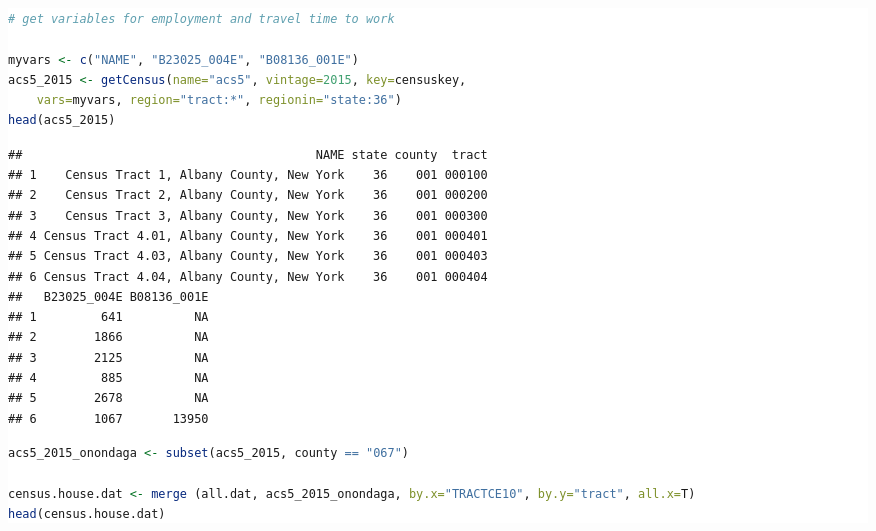 ``` r
# get variables for employment and travel time to work

myvars <- c("NAME", "B23025_004E", "B08136_001E")
acs5_2015 <- getCensus(name="acs5", vintage=2015, key=censuskey,
    vars=myvars, region="tract:*", regionin="state:36")
head(acs5_2015)
```

    ##                                         NAME state county  tract
    ## 1    Census Tract 1, Albany County, New York    36    001 000100
    ## 2    Census Tract 2, Albany County, New York    36    001 000200
    ## 3    Census Tract 3, Albany County, New York    36    001 000300
    ## 4 Census Tract 4.01, Albany County, New York    36    001 000401
    ## 5 Census Tract 4.03, Albany County, New York    36    001 000403
    ## 6 Census Tract 4.04, Albany County, New York    36    001 000404
    ##   B23025_004E B08136_001E
    ## 1         641          NA
    ## 2        1866          NA
    ## 3        2125          NA
    ## 4         885          NA
    ## 5        2678          NA
    ## 6        1067       13950

``` r
acs5_2015_onondaga <- subset(acs5_2015, county == "067")

census.house.dat <- merge (all.dat, acs5_2015_onondaga, by.x="TRACTCE10", by.y="tract", all.x=T)
head(census.house.dat)
```
